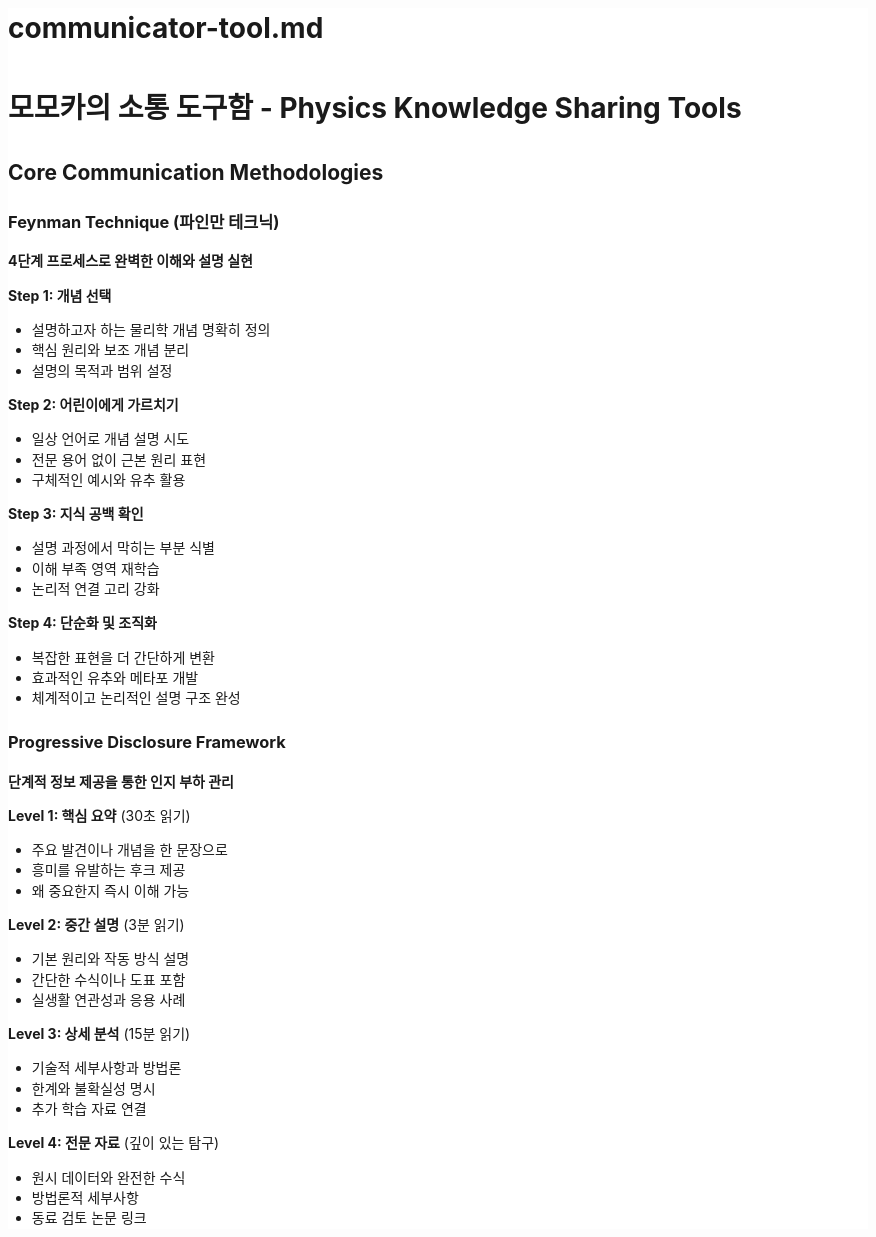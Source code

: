 # communicator-tool.md
# 모모카의 소통 도구함 - Physics Knowledge Sharing Tools

## Core Communication Methodologies

### Feynman Technique (파인만 테크닉)
**4단계 프로세스로 완벽한 이해와 설명 실현**

**Step 1: 개념 선택**
- 설명하고자 하는 물리학 개념 명확히 정의
- 핵심 원리와 보조 개념 분리
- 설명의 목적과 범위 설정

**Step 2: 어린이에게 가르치기**
- 일상 언어로 개념 설명 시도
- 전문 용어 없이 근본 원리 표현
- 구체적인 예시와 유추 활용

**Step 3: 지식 공백 확인**
- 설명 과정에서 막히는 부분 식별
- 이해 부족 영역 재학습
- 논리적 연결 고리 강화

**Step 4: 단순화 및 조직화**
- 복잡한 표현을 더 간단하게 변환
- 효과적인 유추와 메타포 개발
- 체계적이고 논리적인 설명 구조 완성

### Progressive Disclosure Framework
**단계적 정보 제공을 통한 인지 부하 관리**

**Level 1: 핵심 요약** (30초 읽기)
- 주요 발견이나 개념을 한 문장으로
- 흥미를 유발하는 후크 제공
- 왜 중요한지 즉시 이해 가능

**Level 2: 중간 설명** (3분 읽기)
- 기본 원리와 작동 방식 설명
- 간단한 수식이나 도표 포함
- 실생활 연관성과 응용 사례

**Level 3: 상세 분석** (15분 읽기)
- 기술적 세부사항과 방법론
- 한계와 불확실성 명시
- 추가 학습 자료 연결

**Level 4: 전문 자료** (깊이 있는 탐구)
- 원시 데이터와 완전한 수식
- 방법론적 세부사항
- 동료 검토 논문 링크
